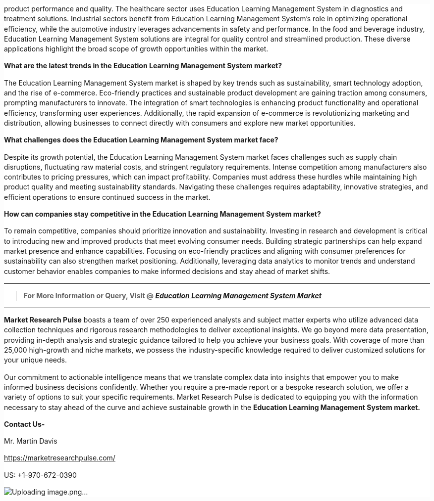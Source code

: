 product performance and quality. The healthcare sector uses Education Learning Management System in diagnostics and treatment solutions. Industrial sectors benefit from Education Learning Management System&rsquo;s role in optimizing operational efficiency, while the automotive industry leverages advancements in safety and performance. In the food and beverage industry, Education Learning Management System solutions are integral for quality control and streamlined production. These diverse applications highlight the broad scope of growth opportunities within the market.</p><p><strong>What are the latest trends in the Education Learning Management System market?</strong></p><p>The Education Learning Management System market is shaped by key trends such as sustainability, smart technology adoption, and the rise of e-commerce. Eco-friendly practices and sustainable product development are gaining traction among consumers, prompting manufacturers to innovate. The integration of smart technologies is enhancing product functionality and operational efficiency, transforming user experiences. Additionally, the rapid expansion of e-commerce is revolutionizing marketing and distribution, allowing businesses to connect directly with consumers and explore new market opportunities.</p><p><strong>What challenges does the Education Learning Management System market face?</strong></p><p>Despite its growth potential, the Education Learning Management System market faces challenges such as supply chain disruptions, fluctuating raw material costs, and stringent regulatory requirements. Intense competition among manufacturers also contributes to pricing pressures, which can impact profitability. Companies must address these hurdles while maintaining high product quality and meeting sustainability standards. Navigating these challenges requires adaptability, innovative strategies, and efficient operations to ensure continued success in the market.</p><p><strong>How can companies stay competitive in the Education Learning Management System market?</strong></p><p>To remain competitive, companies should prioritize innovation and sustainability. Investing in research and development is critical to introducing new and improved products that meet evolving consumer needs. Building strategic partnerships can help expand market presence and enhance capabilities. Focusing on eco-friendly practices and aligning with consumer preferences for sustainability can also strengthen market positioning. Additionally, leveraging data analytics to monitor trends and understand customer behavior enables companies to make informed decisions and stay ahead of market shifts.</p><hr /><blockquote><p><strong>For More Information or Query, Visit @&nbsp;<em><a href="https://marketresearchpulse.com/report/127547/education-learning-management-system-market?utm_source=Linkedin&utm_medium=027">Education Learning Management System Market</a></em></strong></p></blockquote><hr /><p><strong>Market Research Pulse</strong> boasts a team of over 250 experienced analysts and subject matter experts who utilize advanced data collection techniques and rigorous research methodologies to deliver exceptional insights. We go beyond mere data presentation, providing in-depth analysis and strategic guidance tailored to help you achieve your business goals. With coverage of more than 25,000 high-growth and niche markets, we possess the industry-specific knowledge required to deliver customized solutions for your unique needs.</p><p>Our commitment to actionable intelligence means that we translate complex data into insights that empower you to make informed business decisions confidently. Whether you require a pre-made report or a bespoke research solution, we offer a variety of options to suit your specific requirements. Market Research Pulse is dedicated to equipping you with the information necessary to stay ahead of the curve and achieve sustainable growth in the <strong>Education Learning Management System market.</strong></p><p><strong>Contact Us-</strong></p><p>Mr. Martin Davis</p><p>https://marketresearchpulse.com/</p><p>US: +1-970-672-0390</p>
![Uploading image.png…]()
